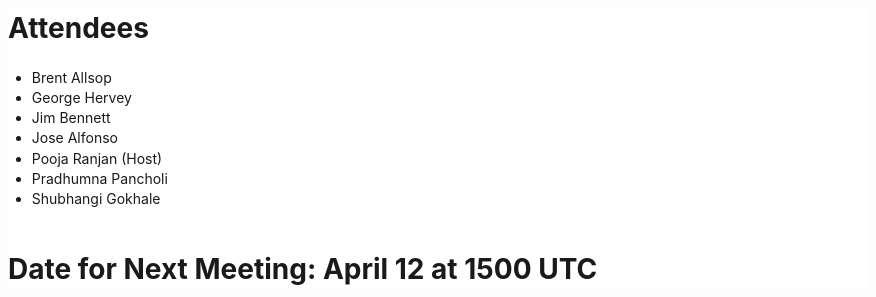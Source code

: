 # Attendees

* Brent Allsop
* George Hervey
* Jim Bennett
* Jose Alfonso
* Pooja Ranjan (Host)
* Pradhumna Pancholi
* Shubhangi Gokhale



# Date for Next Meeting: April 12 at 1500 UTC
